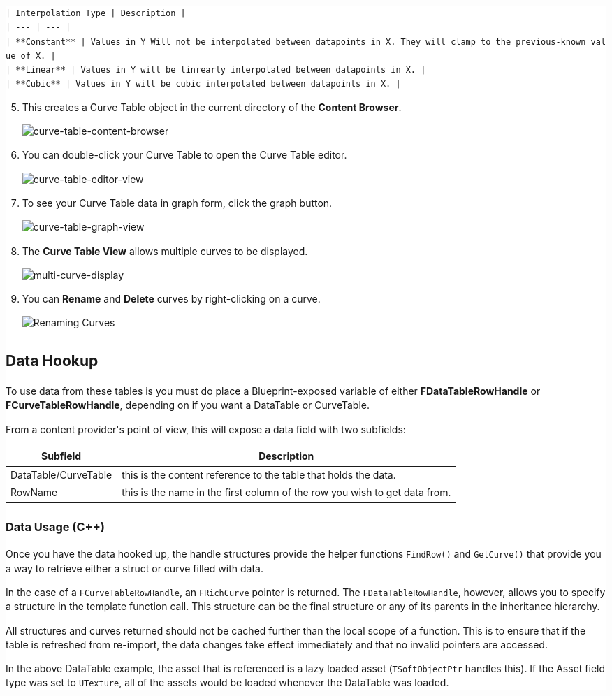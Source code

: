     | Interpolation Type | Description |
    | --- | --- |
    | **Constant** | Values in Y Will not be interpolated between datapoints in X. They will clamp to the previous-known value of X. |
    | **Linear** | Values in Y will be linrearly interpolated between datapoints in X. |
    | **Cubic** | Values in Y will be cubic interpolated between datapoints in X. |
    
5.  This creates a Curve Table object in the current directory of the **Content Browser**.
    
    ![curve-table-content-browser](https://d1iv7db44yhgxn.cloudfront.net/documentation/images/78ea157e-703b-449d-9679-a391880f2110/curvetablecontentbrowser.png)
6.  You can double-click your Curve Table to open the Curve Table editor.
    
    ![curve-table-editor-view](https://d1iv7db44yhgxn.cloudfront.net/documentation/images/30dfe636-ae82-42d7-b5c3-588f0c48bf44/viewcurvetable.png)
7.  To see your Curve Table data in graph form, click the graph button.
    
    ![curve-table-graph-view](https://d1iv7db44yhgxn.cloudfront.net/documentation/images/2fdc3d53-c7b9-4356-9081-6b4b08c50a25/curvegraphview.png)
8.  The **Curve Table View** allows multiple curves to be displayed.
    
    ![multi-curve-display](https://d1iv7db44yhgxn.cloudfront.net/documentation/images/7484d53f-2209-4add-bff6-dd8f94829aff/multicurvedisplay.png)
9.  You can **Rename** and **Delete** curves by right-clicking on a curve.
    
    ![Renaming Curves](https://d1iv7db44yhgxn.cloudfront.net/documentation/images/fe316ff2-c671-4098-aec6-07773e6a487c/renaming-curves.gif)

## Data Hookup

To use data from these tables is you must do place a Blueprint-exposed variable of either **FDataTableRowHandle** or **FCurveTableRowHandle**, depending on if you want a DataTable or CurveTable.

From a content provider's point of view, this will expose a data field with two subfields:

  

| Subfield | Description |
| --- | --- |
| DataTable/CurveTable | this is the content reference to the table that holds the data. |
| RowName | this is the name in the first column of the row you wish to get data from. |

### Data Usage (C++)

Once you have the data hooked up, the handle structures provide the helper functions `FindRow()` and `GetCurve()` that provide you a way to retrieve either a struct or curve filled with data.

In the case of a `FCurveTableRowHandle`, an `FRichCurve` pointer is returned. The `FDataTableRowHandle`, however, allows you to specify a structure in the template function call. This structure can be the final structure or any of its parents in the inheritance hierarchy.

All structures and curves returned should not be cached further than the local scope of a function. This is to ensure that if the table is refreshed from re-import, the data changes take effect immediately and that no invalid pointers are accessed.

In the above DataTable example, the asset that is referenced is a lazy loaded asset (`TSoftObjectPtr` handles this). If the Asset field type was set to `UTexture`, all of the assets would be loaded whenever the DataTable was loaded.